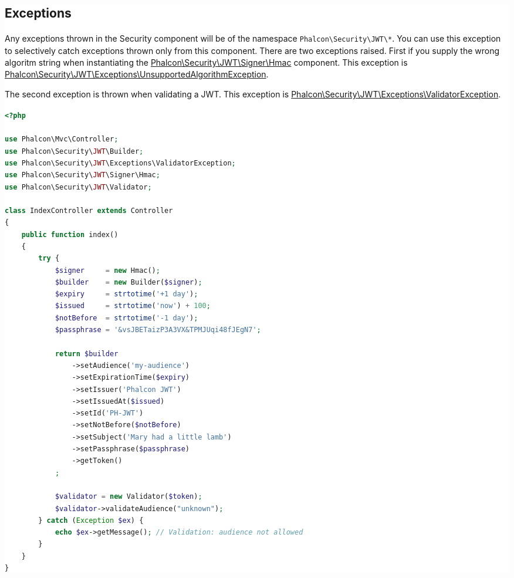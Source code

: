 ## Exceptions

Any exceptions thrown in the Security component will be of the namespace `Phalcon\Security\JWT\*`. You can use this exception to selectively catch exceptions thrown only from this component. There are two exceptions raised. First if you supply the wrong algoritm string when instantiating the [Phalcon\Security\JWT\Signer\Hmac][security-jwt-signer-hmac] component. This exception is [Phalcon\Security\JWT\Exceptions\UnsupportedAlgorithmException][security-jwt-exceptions-unsupportedalgorithmexception].

The second exception is thrown when validating a JWT. This exception is [Phalcon\Security\JWT\Exceptions\ValidatorException][security-jwt-exceptions-validatorexception].

```php
<?php

use Phalcon\Mvc\Controller;
use Phalcon\Security\JWT\Builder;
use Phalcon\Security\JWT\Exceptions\ValidatorException;
use Phalcon\Security\JWT\Signer\Hmac;
use Phalcon\Security\JWT\Validator;

class IndexController extends Controller
{
    public function index()
    {
        try {
            $signer     = new Hmac();
            $builder    = new Builder($signer);
            $expiry     = strtotime('+1 day');
            $issued     = strtotime('now') + 100;
            $notBefore  = strtotime('-1 day');
            $passphrase = '&vsJBETaizP3A3VX&TPMJUqi48fJEgN7';

            return $builder
                ->setAudience('my-audience')
                ->setExpirationTime($expiry)
                ->setIssuer('Phalcon JWT')
                ->setIssuedAt($issued)
                ->setId('PH-JWT')
                ->setNotBefore($notBefore)
                ->setSubject('Mary had a little lamb')
                ->setPassphrase($passphrase)
                ->getToken()
            ;

            $validator = new Validator($token);
            $validator->validateAudience("unknown");
        } catch (Exception $ex) {
            echo $ex->getMessage(); // Validation: audience not allowed
        }
    }
}
```


[rfc-7519]: https://datatracker.ietf.org/doc/html/rfc7519
[security-jwt-builder]: api/phalcon_security#security-jwt-builder
[security-jwt-exceptions-unsupportedalgorithmexception]: api/phalcon_security#security-jwt-exceptions-unsupportedalgorithmexception
[security-jwt-exceptions-validatorexception]: api/phalcon_security#security-jwt-exceptions-validatorexception
[security-jwt-signer-hmac]: api/phalcon_security#security-jwt-signer-hmac
[security-jwt-signer-none]: api/phalcon_security#security-jwt-signer-none
[security-jwt-signer-signerinterface]: api/phalcon_security#security-jwt-signer-signerinterface
[security-jwt-token-enum]: api/phalcon_security#security-jwt-token-enum
[security-jwt-token-item]: api/phalcon_security#security-jwt-token-item
[security-jwt-token-parser]: api/phalcon_security#security-jwt-token-parser
[security-jwt-token-signature]: api/phalcon_security#security-jwt-token-signature
[security-jwt-token-token]: api/phalcon_security#security-jwt-token-token
[security-jwt-token-token]: api/phalcon_security#security-jwt-token-token
[security-jwt-validator]: api/phalcon_security#security-jwt-validator